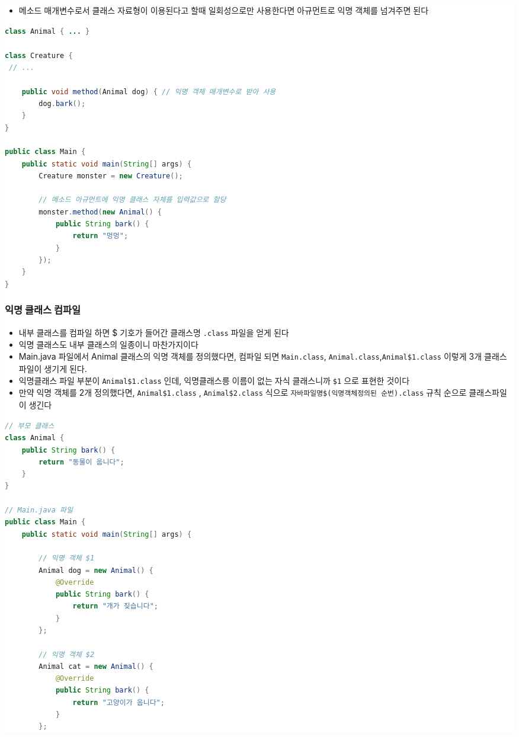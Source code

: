    - 메소드 매개변수로서 클래스 자료형이 이용된다고 할때 일회성으로만 사용한다면 아규먼트로 익명 객체를 넘겨주면 된다

   ```java
   class Animal { ... }

   class Creature {
   	// ...

       public void method(Animal dog) { // 익명 객체 매개변수로 받아 사용
           dog.bark();
       }
   }

   public class Main {
       public static void main(String[] args) {
           Creature monster = new Creature();

           // 메소드 아규먼트에 익명 클래스 자체를 입력값으로 할당
           monster.method(new Animal() {
               public String bark() {
                   return "멍멍";
               }
           });
       }
   }
   ```

### 익명 클래스 컴파일

- 내부 클래스를 컴파일 하면 $ 기호가 들어간 클래스명 `.class` 파일을 얻게 된다
- 익명 클래스도 내부 클래스의 일종이니 마찬가지이다
- Main.java 파일에서 Animal 클래스의 익명 객체를 정의했다면, 컴파일 되면 `Main.class`, `Animal.class`,`Animal$1.class` 이렇게 3개 클래스 파일이 생기게 된다.
- 익명클래스 파일 부분이 `Animal$1.class` 인데, 익명클래스릉 이름이 없는 자식 클래스니까 `$1` 으로 표현한 것이다
- 만약 익명 객체를 2개 정의했다면, `Animal$1.class` , `Animal$2.class` 식으로 `자바파일명$(익명객체정의된 순번).class` 규칙 순으로 클래스파일이 생긴다

```java
// 부모 클래스
class Animal {
    public String bark() {
        return "동물이 웁니다";
    }
}

// Main.java 파일
public class Main {
    public static void main(String[] args) {

        // 익명 객체 $1
        Animal dog = new Animal() {
            @Override
            public String bark() {
                return "개가 짖습니다";
            }
        };

        // 익명 객체 $2
        Animal cat = new Animal() {
            @Override
            public String bark() {
                return "고양이가 웁니다";
            }
        };

```